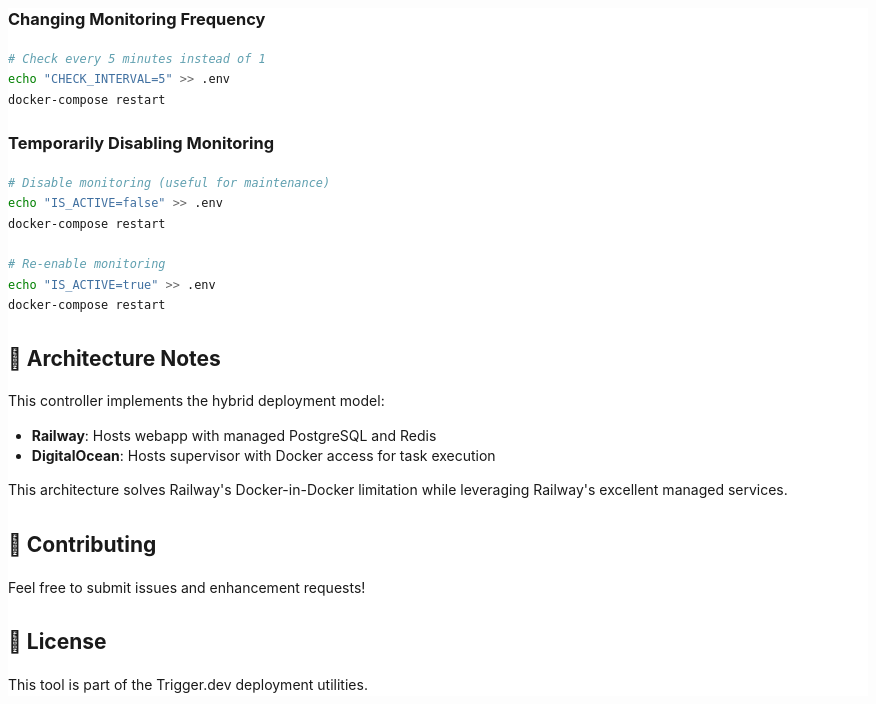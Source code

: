 ### Changing Monitoring Frequency

```bash
# Check every 5 minutes instead of 1
echo "CHECK_INTERVAL=5" >> .env
docker-compose restart
```

### Temporarily Disabling Monitoring

```bash
# Disable monitoring (useful for maintenance)
echo "IS_ACTIVE=false" >> .env
docker-compose restart

# Re-enable monitoring
echo "IS_ACTIVE=true" >> .env
docker-compose restart
```

## 📝 Architecture Notes

This controller implements the hybrid deployment model:
- **Railway**: Hosts webapp with managed PostgreSQL and Redis
- **DigitalOcean**: Hosts supervisor with Docker access for task execution

This architecture solves Railway's Docker-in-Docker limitation while leveraging Railway's excellent managed services.

## 🤝 Contributing

Feel free to submit issues and enhancement requests!

## 📄 License

This tool is part of the Trigger.dev deployment utilities.
